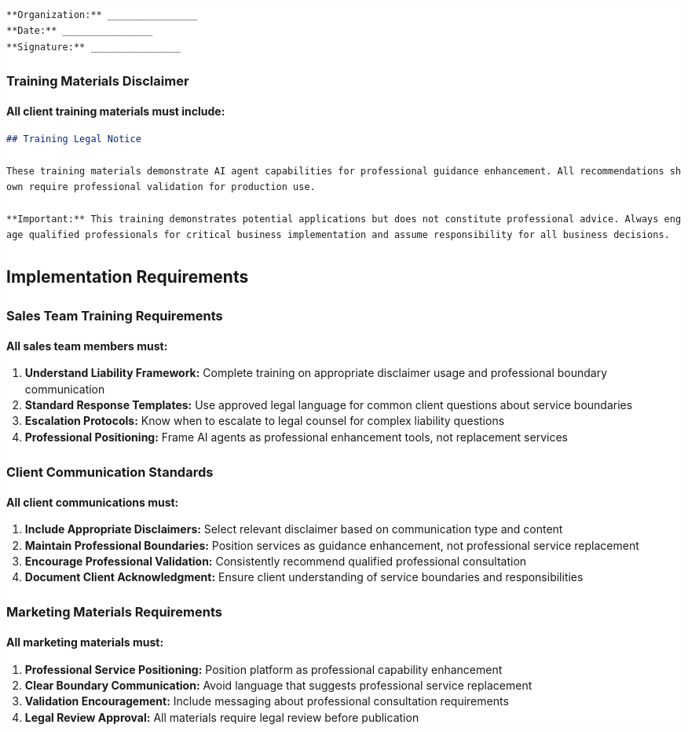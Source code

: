 ```markdown
**Organization:** ________________  
**Date:** ________________  
**Signature:** ________________
```

### Training Materials Disclaimer
**All client training materials must include:**

```markdown
## Training Legal Notice

These training materials demonstrate AI agent capabilities for professional guidance enhancement. All recommendations shown require professional validation for production use.

**Important:** This training demonstrates potential applications but does not constitute professional advice. Always engage qualified professionals for critical business implementation and assume responsibility for all business decisions.
```

## Implementation Requirements

### Sales Team Training Requirements
**All sales team members must:**

1. **Understand Liability Framework:** Complete training on appropriate disclaimer usage and professional boundary communication
2. **Standard Response Templates:** Use approved legal language for common client questions about service boundaries  
3. **Escalation Protocols:** Know when to escalate to legal counsel for complex liability questions
4. **Professional Positioning:** Frame AI agents as professional enhancement tools, not replacement services

### Client Communication Standards
**All client communications must:**

1. **Include Appropriate Disclaimers:** Select relevant disclaimer based on communication type and content
2. **Maintain Professional Boundaries:** Position services as guidance enhancement, not professional service replacement
3. **Encourage Professional Validation:** Consistently recommend qualified professional consultation
4. **Document Client Acknowledgment:** Ensure client understanding of service boundaries and responsibilities

### Marketing Materials Requirements
**All marketing materials must:**

1. **Professional Service Positioning:** Position platform as professional capability enhancement
2. **Clear Boundary Communication:** Avoid language that suggests professional service replacement
3. **Validation Encouragement:** Include messaging about professional consultation requirements
4. **Legal Review Approval:** All materials require legal review before publication
